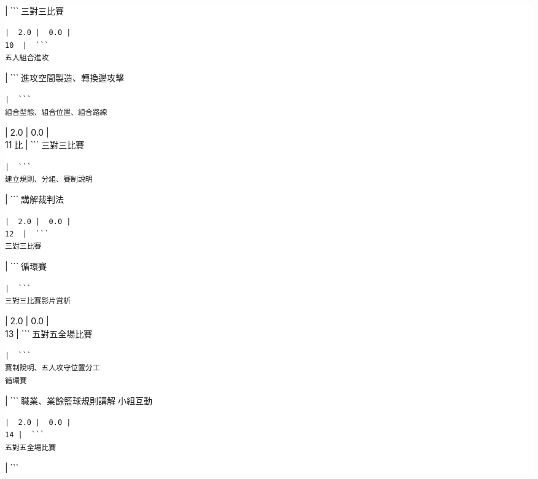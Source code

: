 |  ```
三對三比賽
```
|  2.0 |  0.0 |   
10  |  ```
五人組合進攻
```
|  ```
進攻空間製造、轉換邊攻擊
```
|  ```
組合型態、組合位置、組合路線
```
|  2.0 |  0.0 |   
11 比 |  ```
三對三比賽 
```
|  ```
建立規則、分組、賽制說明
```
|  ```
講解裁判法
```
|  2.0 |  0.0 |   
12  |  ```
三對三比賽
```
|  ```
循環賽
```
|  ```
三對三比賽影片賞析

```
|  2.0 |  0.0 |   
13  |  ```
五對五全場比賽

```
|  ```
賽制說明、五人攻守位置分工
循環賽
```
|  ```
職業、業餘籃球規則講解
小組互動

```
|  2.0 |  0.0 |   
14 |  ```
五對五全場比賽

```
|  ```
